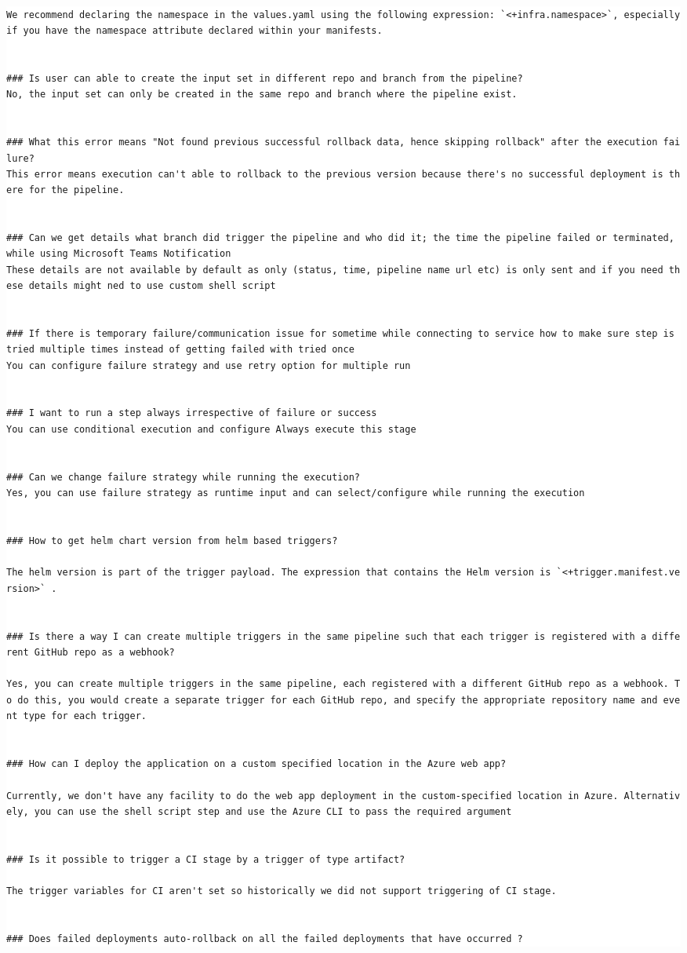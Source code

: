 ```
We recommend declaring the namespace in the values.yaml using the following expression: `<+infra.namespace>`, especially if you have the namespace attribute declared within your manifests.


### Is user can able to create the input set in different repo and branch from the pipeline?
No, the input set can only be created in the same repo and branch where the pipeline exist.


### What this error means "Not found previous successful rollback data, hence skipping rollback" after the execution failure?
This error means execution can't able to rollback to the previous version because there's no successful deployment is there for the pipeline.


### Can we get details what branch did trigger the pipeline and who did it; the time the pipeline failed or terminated,  while using Microsoft Teams Notification 
These details are not available by default as only (status, time, pipeline name url etc) is only sent and if you need these details might ned to use custom shell script


### If there is temporary failure/communication issue for sometime while connecting to service how to make sure step is tried multiple times instead of getting failed with tried once
You can configure failure strategy and use retry option for multiple run


### I want to run a step always irrespective of failure or success
You can use conditional execution and configure Always execute this stage


### Can we change failure strategy while running the execution?
Yes, you can use failure strategy as runtime input and can select/configure while running the execution 


### How to get helm chart version from helm based triggers?

The helm version is part of the trigger payload. The expression that contains the Helm version is `<+trigger.manifest.version>` .


### Is there a way I can create multiple triggers in the same pipeline such that each trigger is registered with a different GitHub repo as a webhook?

Yes, you can create multiple triggers in the same pipeline, each registered with a different GitHub repo as a webhook. To do this, you would create a separate trigger for each GitHub repo, and specify the appropriate repository name and event type for each trigger.


### How can I deploy the application on a custom specified location in the Azure web app?

Currently, we don't have any facility to do the web app deployment in the custom-specified location in Azure. Alternatively, you can use the shell script step and use the Azure CLI to pass the required argument


### Is it possible to trigger a CI stage by a trigger of type artifact? 

The trigger variables for CI aren't set so historically we did not support triggering of CI stage.


### Does failed deployments auto-rollback on all the failed deployments that have occurred ?

```